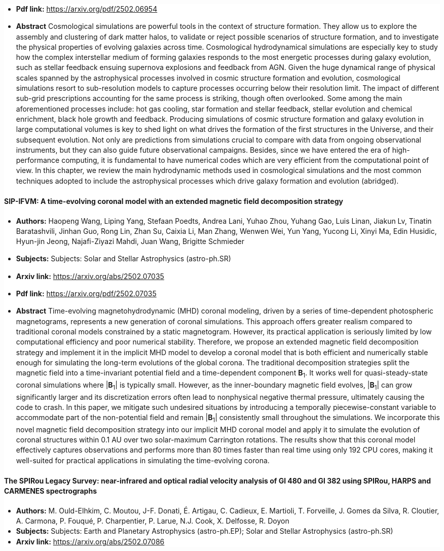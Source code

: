  - **Pdf link:** https://arxiv.org/pdf/2502.06954

 - **Abstract**
 Cosmological simulations are powerful tools in the context of structure formation. They allow us to explore the assembly and clustering of dark matter halos, to validate or reject possible scenarios of structure formation, and to investigate the physical properties of evolving galaxies across time. Cosmological hydrodynamical simulations are especially key to study how the complex interstellar medium of forming galaxies responds to the most energetic processes during galaxy evolution, such as stellar feedback ensuing supernova explosions and feedback from AGN. Given the huge dynamical range of physical scales spanned by the astrophysical processes involved in cosmic structure formation and evolution, cosmological simulations resort to sub-resolution models to capture processes occurring below their resolution limit. The impact of different sub-grid prescriptions accounting for the same process is striking, though often overlooked. Some among the main aforementioned processes include: hot gas cooling, star formation and stellar feedback, stellar evolution and chemical enrichment, black hole growth and feedback. Producing simulations of cosmic structure formation and galaxy evolution in large computational volumes is key to shed light on what drives the formation of the first structures in the Universe, and their subsequent evolution. Not only are predictions from simulations crucial to compare with data from ongoing observational instruments, but they can also guide future observational campaigns. Besides, since we have entered the era of high-performance computing, it is fundamental to have numerical codes which are very efficient from the computational point of view. In this chapter, we review the main hydrodynamic methods used in cosmological simulations and the most common techniques adopted to include the astrophysical processes which drive galaxy formation and evolution (abridged).
#### SIP-IFVM: A time-evolving coronal model with an extended magnetic field decomposition strategy
 - **Authors:** Haopeng Wang, Liping Yang, Stefaan Poedts, Andrea Lani, Yuhao Zhou, Yuhang Gao, Luis Linan, Jiakun Lv, Tinatin Baratashvili, Jinhan Guo, Rong Lin, Zhan Su, Caixia Li, Man Zhang, Wenwen Wei, Yun Yang, Yucong Li, Xinyi Ma, Edin Husidic, Hyun-jin Jeong, Najafi-Ziyazi Mahdi, Juan Wang, Brigitte Schmieder
 - **Subjects:** Subjects:
Solar and Stellar Astrophysics (astro-ph.SR)
 - **Arxiv link:** https://arxiv.org/abs/2502.07035

 - **Pdf link:** https://arxiv.org/pdf/2502.07035

 - **Abstract**
 Time-evolving magnetohydrodynamic (MHD) coronal modeling, driven by a series of time-dependent photospheric magnetograms, represents a new generation of coronal simulations. This approach offers greater realism compared to traditional coronal models constrained by a static magnetogram. However, its practical application is seriously limited by low computational efficiency and poor numerical stability. Therefore, we propose an extended magnetic field decomposition strategy and implement it in the implicit MHD model to develop a coronal model that is both efficient and numerically stable enough for simulating the long-term evolutions of the global corona. The traditional decomposition strategies split the magnetic field into a time-invariant potential field and a time-dependent component $\mathbf{B}_1$. It works well for quasi-steady-state coronal simulations where $\left|\mathbf{B}_1\right|$ is typically small. However, as the inner-boundary magnetic field evolves, $\left|\mathbf{B}_1\right|$ can grow significantly larger and its discretization errors often lead to nonphysical negative thermal pressure, ultimately causing the code to crash. In this paper, we mitigate such undesired situations by introducing a temporally piecewise-constant variable to accommodate part of the non-potential field and remain $\left|\mathbf{B}_1\right|$ consistently small throughout the simulations. We incorporate this novel magnetic field decomposition strategy into our implicit MHD coronal model and apply it to simulate the evolution of coronal structures within 0.1 AU over two solar-maximum Carrington rotations. The results show that this coronal model effectively captures observations and performs more than 80 times faster than real time using only 192 CPU cores, making it well-suited for practical applications in simulating the time-evolving corona.
#### The SPIRou Legacy Survey: near-infrared and optical radial velocity analysis of Gl 480 and Gl 382 using SPIRou, HARPS and CARMENES spectrographs
 - **Authors:** M. Ould-Elhkim, C. Moutou, J-F. Donati, É. Artigau, C. Cadieux, E. Martioli, T. Forveille, J. Gomes da Silva, R. Cloutier, A. Carmona, P. Fouqué, P. Charpentier, P. Larue, N.J. Cook, X. Delfosse, R. Doyon
 - **Subjects:** Subjects:
Earth and Planetary Astrophysics (astro-ph.EP); Solar and Stellar Astrophysics (astro-ph.SR)
 - **Arxiv link:** https://arxiv.org/abs/2502.07086

